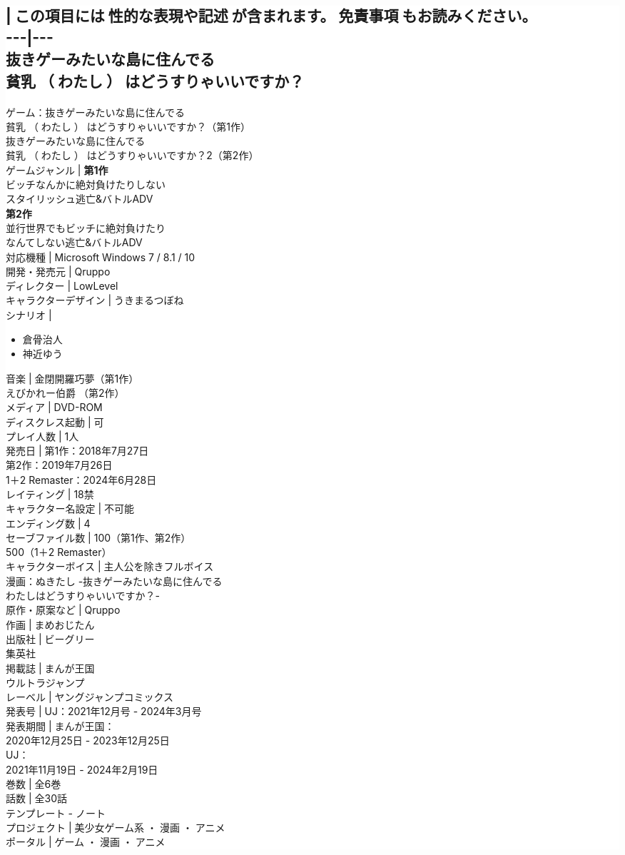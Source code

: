 |  この項目には **性的な表現や記述** が含まれます。  免責事項  もお読みください。  
---|---  
抜きゲーみたいな島に住んでる  
貧乳  （  わたし  ）  はどうすりゃいいですか？  
---  
ゲーム：抜きゲーみたいな島に住んでる  
貧乳  （  わたし  ）  はどうすりゃいいですか？（第1作）  
抜きゲーみたいな島に住んでる  
貧乳  （  わたし  ）  はどうすりゃいいですか？2（第2作）  
ゲームジャンル  |  **第1作**   
ビッチなんかに絶対負けたりしない  
スタイリッシュ逃亡&バトルADV  
**第2作**  
並行世界でもビッチに絶対負けたり  
なんてしない逃亡&バトルADV  
対応機種  |  Microsoft Windows  7  /  8.1  /  10   
開発・発売元  |  Qruppo   
ディレクター  |  LowLevel   
キャラクターデザイン  |  うきまるつぼね   
シナリオ  | 

  * 倉骨治人 
  * 神近ゆう 

  
音楽  |  金閉開羅巧夢（第1作）   
えびかれー伯爵  （第2作）  
メディア  |  DVD-ROM   
ディスクレス起動  |  可   
プレイ人数  |  1人   
発売日  |  第1作：2018年7月27日   
第2作：2019年7月26日  
1＋2 Remaster：2024年6月28日  
レイティング  |  18禁   
キャラクター名設定  |  不可能   
エンディング数  |  4   
セーブファイル数  |  100（第1作、第2作）   
500（1＋2 Remaster）  
キャラクターボイス  |  主人公を除きフルボイス   
漫画：ぬきたし -抜きゲーみたいな島に住んでる  
わたしはどうすりゃいいですか？-  
原作・原案など  |  Qruppo   
作画  |  まめおじたん   
出版社  |  ビーグリー    
集英社  
掲載誌  |  まんが王国    
ウルトラジャンプ  
レーベル  |  ヤングジャンプコミックス   
発表号  |  UJ：2021年12月号 - 2024年3月号   
発表期間  |  まんが王国：   
2020年12月25日 - 2023年12月25日  
UJ：  
2021年11月19日 - 2024年2月19日  
巻数  |  全6巻   
話数  |  全30話   
テンプレート  \-  ノート  
プロジェクト  |  美少女ゲーム系  ・  漫画  ・  アニメ   
ポータル  |  ゲーム  ・  漫画  ・  アニメ   
  